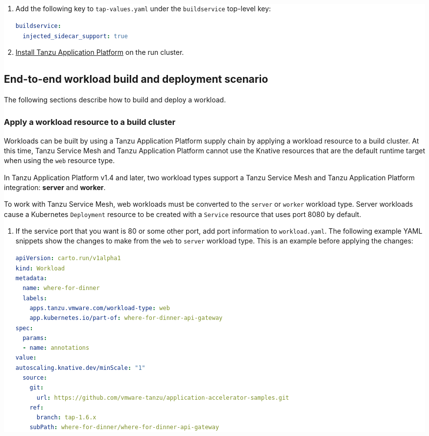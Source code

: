 1. Add the following key to `tap-values.yaml` under the `buildservice` top-level key:

   ```yaml
   buildservice:
     injected_sidecar_support: true
   ```

2. [Install Tanzu Application Platform](../install-intro.hbs.md) on the run cluster.

## <a id="end-to-end"></a> End-to-end workload build and deployment scenario

The following sections describe how to build and deploy a workload.

### <a id="end-to-end-workload-build"></a> Apply a workload resource to a build cluster

Workloads can be built by using a Tanzu Application Platform supply chain by applying a workload
resource to a build cluster.
At this time, Tanzu Service Mesh and Tanzu Application Platform cannot use the Knative resources that
are the default runtime target when using the `web` resource type.

In Tanzu Application Platform v1.4 and later, two workload types support a Tanzu Service Mesh and
Tanzu Application Platform integration: **server** and **worker**.

To work with Tanzu Service Mesh, web workloads must be converted to the `server` or `worker` workload
type. Server workloads cause a Kubernetes `Deployment` resource to be created with a `Service`
resource that uses port 8080 by default.

1. If the service port that you want is 80 or some other port, add port information to `workload.yaml`.
   The following example YAML snippets show the changes to make from the `web` to `server` workload
   type. This is an example before applying the changes:

   ```yaml
   apiVersion: carto.run/v1alpha1
   kind: Workload
   metadata:
     name: where-for-dinner
     labels:
       apps.tanzu.vmware.com/workload-type: web
       app.kubernetes.io/part-of: where-for-dinner-api-gateway
   spec:
     params:
     - name: annotations
   value:
   autoscaling.knative.dev/minScale: "1"
     source:
       git:
         url: https://github.com/vmware-tanzu/application-accelerator-samples.git
       ref:
         branch: tap-1.6.x
       subPath: where-for-dinner/where-for-dinner-api-gateway
   ```
